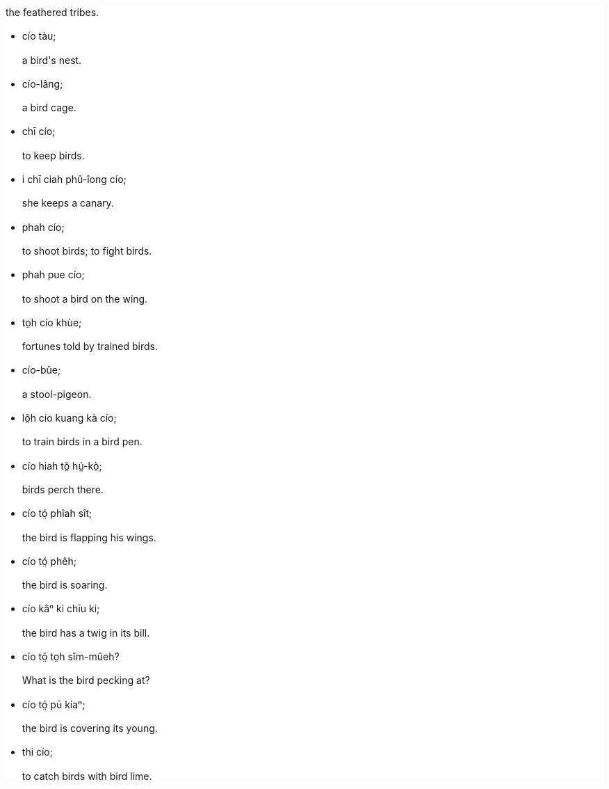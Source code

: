   the feathered tribes.

- cío tàu;

  a bird's nest.

- cío-lâng;

  a bird cage.

- chī cío;

  to keep birds.

- i chī ciah phû-îong cío;

  she keeps a canary.

- phah cío;

  to shoot birds; to fight birds.

- phah pue cío;

  to shoot a bird on the wing.

- to̤h cío khùe;

  fortunes told by trained birds.

- cío-bûe;

  a stool-pigeon.

- lô̤h cío kuang kà cío;

  to train birds in a bird pen.

- cío hiah tŏ̤ hṳ́-kò̤;

  birds perch there.

- cío tó̤ phîah sît;

  the bird is flapping his wings.

- cío tó̤ phêh;

  the bird is soaring.

- cío kâⁿ ki chīu ki;

  the bird has a twig in its bill.

- cío tó̤ to̤h sĭm-mûeh?

  What is the bird pecking at?

- cío tó̤ pū kíaⁿ;

  the bird is covering its young.

- thi cío;

  to catch birds with bird lime.
